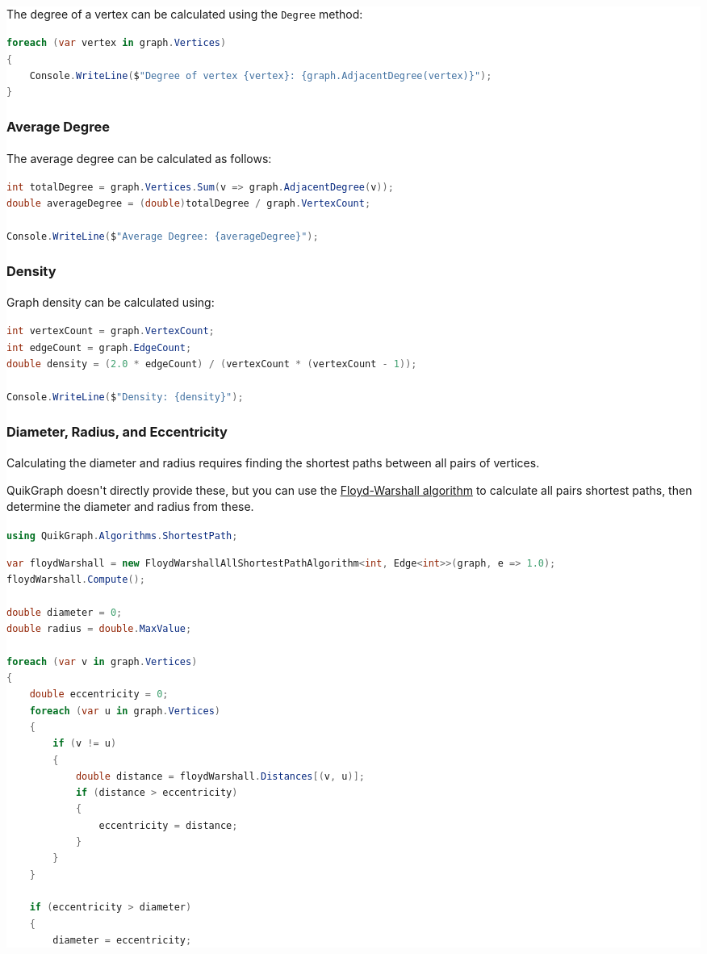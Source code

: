 The degree of a vertex can be calculated using the `Degree` method:
```csharp
foreach (var vertex in graph.Vertices)
{
    Console.WriteLine($"Degree of vertex {vertex}: {graph.AdjacentDegree(vertex)}");
}
```

### Average Degree

The average degree can be calculated as follows:
```csharp
int totalDegree = graph.Vertices.Sum(v => graph.AdjacentDegree(v));
double averageDegree = (double)totalDegree / graph.VertexCount;

Console.WriteLine($"Average Degree: {averageDegree}");
```

### Density

Graph density can be calculated using:
```csharp
int vertexCount = graph.VertexCount;
int edgeCount = graph.EdgeCount;
double density = (2.0 * edgeCount) / (vertexCount * (vertexCount - 1));

Console.WriteLine($"Density: {density}");
```

### Diameter, Radius, and Eccentricity

Calculating the diameter and radius requires finding the shortest paths between all pairs of vertices.

QuikGraph doesn't directly provide these, but you can use the [Floyd-Warshall algorithm](https://en.wikipedia.org/wiki/Floyd%E2%80%93Warshall_algorithm) to calculate all pairs shortest paths, then determine the diameter and radius from these.

```csharp
using QuikGraph.Algorithms.ShortestPath;
```

```csharp
var floydWarshall = new FloydWarshallAllShortestPathAlgorithm<int, Edge<int>>(graph, e => 1.0);
floydWarshall.Compute();

double diameter = 0;
double radius = double.MaxValue;

foreach (var v in graph.Vertices)
{
    double eccentricity = 0;
    foreach (var u in graph.Vertices)
    {
        if (v != u)
        {
            double distance = floydWarshall.Distances[(v, u)];
            if (distance > eccentricity)
            {
                eccentricity = distance;
            }
        }
    }

    if (eccentricity > diameter)
    {
        diameter = eccentricity;
```